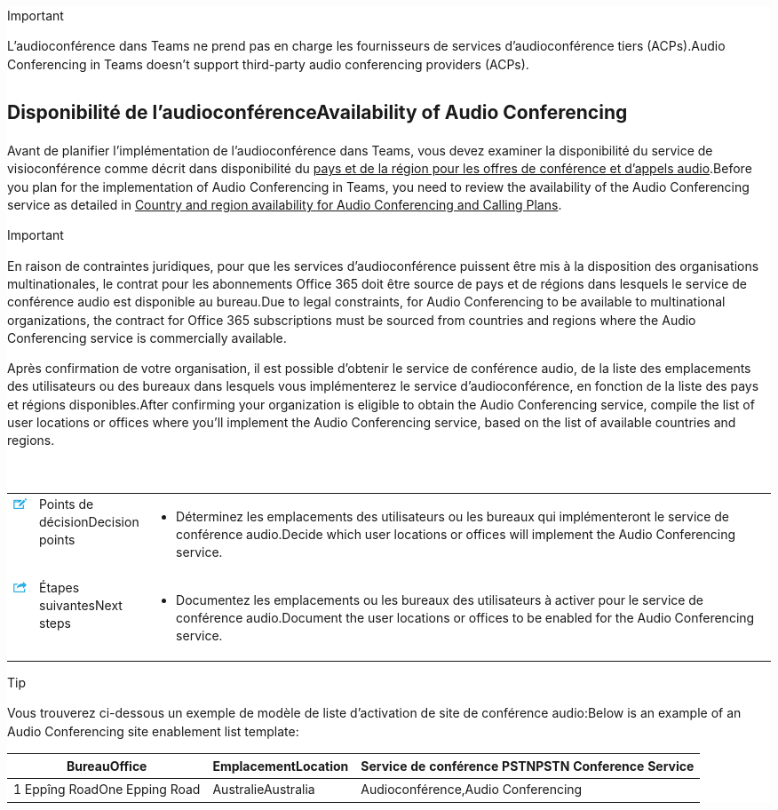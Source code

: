 > [!IMPORTANT]
> <span data-ttu-id="2d2c6-117">L’audioconférence dans Teams ne prend pas en charge les fournisseurs de services d’audioconférence tiers (ACPs).</span><span class="sxs-lookup"><span data-stu-id="2d2c6-117">Audio Conferencing in Teams doesn’t support third-party audio conferencing providers (ACPs).</span></span>



## <a name="availability-of-audio-conferencing"></a><span data-ttu-id="2d2c6-118">Disponibilité de l’audioconférence</span><span class="sxs-lookup"><span data-stu-id="2d2c6-118">Availability of Audio Conferencing</span></span>

<span data-ttu-id="2d2c6-119">Avant de planifier l’implémentation de l’audioconférence dans Teams, vous devez examiner la disponibilité du service de visioconférence comme décrit dans disponibilité du [pays et de la région pour les offres de conférence et d’appels audio](country-and-region-availability-for-audio-conferencing-and-calling-plans/country-and-region-availability-for-audio-conferencing-and-calling-plans.md).</span><span class="sxs-lookup"><span data-stu-id="2d2c6-119">Before you plan for the implementation of Audio Conferencing in Teams, you need to review the availability of the Audio Conferencing service as detailed in [Country and region availability for Audio Conferencing and Calling Plans](country-and-region-availability-for-audio-conferencing-and-calling-plans/country-and-region-availability-for-audio-conferencing-and-calling-plans.md).</span></span>

> [!IMPORTANT]
> <span data-ttu-id="2d2c6-120">En raison de contraintes juridiques, pour que les services d’audioconférence puissent être mis à la disposition des organisations multinationales, le contrat pour les abonnements Office 365 doit être source de pays et de régions dans lesquels le service de conférence audio est disponible au bureau.</span><span class="sxs-lookup"><span data-stu-id="2d2c6-120">Due to legal constraints, for Audio Conferencing to be available to multinational organizations, the contract for Office 365 subscriptions must be sourced from countries and regions where the Audio Conferencing service is commercially available.</span></span>

<span data-ttu-id="2d2c6-121">Après confirmation de votre organisation, il est possible d’obtenir le service de conférence audio, de la liste des emplacements des utilisateurs ou des bureaux dans lesquels vous implémenterez le service d’audioconférence, en fonction de la liste des pays et régions disponibles.</span><span class="sxs-lookup"><span data-stu-id="2d2c6-121">After confirming your organization is eligible to obtain the Audio Conferencing service, compile the list of user locations or offices where you’ll implement the Audio Conferencing service, based on the list of available countries and regions.</span></span>

<br>

|         |         |         |
|---------|---------|---------|
|<img src="media/audio_conferencing_image7.png" />|<span data-ttu-id="2d2c6-122">Points de décision</span><span class="sxs-lookup"><span data-stu-id="2d2c6-122">Decision points</span></span>|<ul><li><span data-ttu-id="2d2c6-123">Déterminez les emplacements des utilisateurs ou les bureaux qui implémenteront le service de conférence audio.</span><span class="sxs-lookup"><span data-stu-id="2d2c6-123">Decide which user locations or offices will implement the Audio Conferencing service.</span></span></li></ul>|
|<img src="media/audio_conferencing_image9.png" />|<span data-ttu-id="2d2c6-124">Étapes suivantes</span><span class="sxs-lookup"><span data-stu-id="2d2c6-124">Next steps</span></span>|<ul><li><span data-ttu-id="2d2c6-125">Documentez les emplacements ou les bureaux des utilisateurs à activer pour le service de conférence audio.</span><span class="sxs-lookup"><span data-stu-id="2d2c6-125">Document the user locations or offices to be enabled for the Audio Conferencing service.</span></span></li></ul>|

> [!TIP]
> <span data-ttu-id="2d2c6-126">Vous trouverez ci-dessous un exemple de modèle de liste d’activation de site de conférence audio:</span><span class="sxs-lookup"><span data-stu-id="2d2c6-126">Below is an example of an Audio Conferencing site enablement list template:</span></span>
> 
> |<span data-ttu-id="2d2c6-127">Bureau</span><span class="sxs-lookup"><span data-stu-id="2d2c6-127">Office</span></span>   |<span data-ttu-id="2d2c6-128">Emplacement</span><span class="sxs-lookup"><span data-stu-id="2d2c6-128">Location</span></span> |<span data-ttu-id="2d2c6-129">Service de conférence PSTN</span><span class="sxs-lookup"><span data-stu-id="2d2c6-129">PSTN Conference Service</span></span>  |
> |---------|---------|---------|
> |<span data-ttu-id="2d2c6-130">1 Eppîng Road</span><span class="sxs-lookup"><span data-stu-id="2d2c6-130">One Epping Road</span></span>|<span data-ttu-id="2d2c6-131">Australie</span><span class="sxs-lookup"><span data-stu-id="2d2c6-131">Australia</span></span>|<span data-ttu-id="2d2c6-132">Audioconférence,</span><span class="sxs-lookup"><span data-stu-id="2d2c6-132">Audio Conferencing</span></span>|